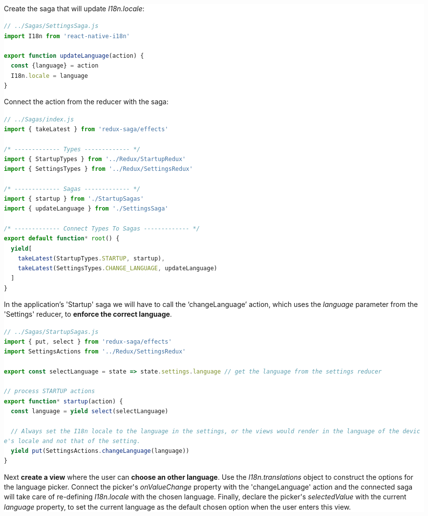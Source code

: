 Create the saga that will update _I18n.locale_:
```js
// ../Sagas/SettingsSaga.js
import I18n from 'react-native-i18n'

export function updateLanguage(action) {
  const {language} = action
  I18n.locale = language
}
```

Connect the action from the reducer with the saga:
```js
// ../Sagas/index.js
import { takeLatest } from 'redux-saga/effects'

/* ------------- Types ------------- */
import { StartupTypes } from '../Redux/StartupRedux'
import { SettingsTypes } from '../Redux/SettingsRedux'

/* ------------- Sagas ------------- */
import { startup } from './StartupSagas'
import { updateLanguage } from './SettingsSaga'

/* ------------- Connect Types To Sagas ------------- */
export default function* root() {
  yield[
    takeLatest(StartupTypes.STARTUP, startup),
    takeLatest(SettingsTypes.CHANGE_LANGUAGE, updateLanguage)
  ]
}
```

In the application’s 'Startup' saga we will have to call the ‘changeLanguage’ action, which uses the _language_ parameter from the 'Settings' reducer, to **enforce the correct language**.
```js
// ../Sagas/StartupSagas.js
import { put, select } from 'redux-saga/effects' 
import SettingsActions from '../Redux/SettingsRedux'

export const selectLanguage = state => state.settings.language // get the language from the settings reducer

// process STARTUP actions
export function* startup(action) {
  const language = yield select(selectLanguage)

  // Always set the I18n locale to the language in the settings, or the views would render in the language of the device's locale and not that of the setting.
  yield put(SettingsActions.changeLanguage(language))
}
```

Next **create a view** where the user can **choose an other language**. Use the _I18n.translations_ object to construct the options for the language picker. Connect the picker's _onValueChange_ property with the 'changeLanguage' action and the connected saga will take care of re-defining _I18n.locale_ with the chosen language. Finally, declare the picker's _selectedValue_  with the current _language_ property, to set the current language as the default chosen option when the user enters this view.
